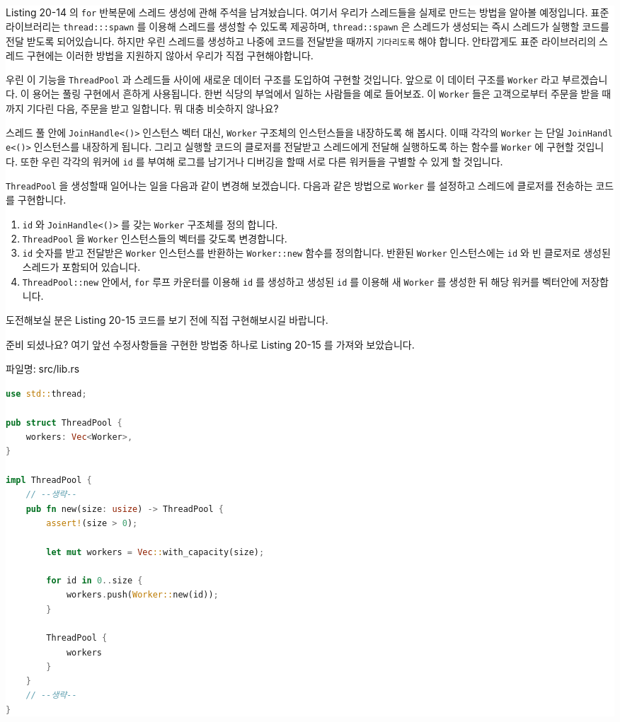 Listing 20-14 의 `for` 반복문에 스레드 생성에 관해 주석을 남겨놨습니다.
여기서 우리가 스레드들을 실제로 만드는 방법을 알아볼 예정입니다.
표준 라이브러리는 `thread:::spawn` 를 이용해 스레드를 생성할 수 있도록 제공하며,
`thread::spawn` 은 스레드가 생성되는 즉시 스레드가 실행할 코드를 전달 받도록
되어있습니다. 하지만 우린 스레드를 생성하고 나중에 코드를 전달받을 때까지
`기다리도록` 해야 합니다.
안타깝게도 표준 라이브러리의 스레드 구현에는 이러한 방법을 지원하지 않아서
우리가 직접 구현해야합니다.

우린 이 기능을 `ThreadPool` 과 스레드들 사이에 새로운 데이터 구조를 도입하여 구현할 것입니다.
앞으로 이 데이터 구조를 `Worker` 라고 부르겠습니다.
이 용어는 풀링 구현에서 흔하게 사용됩니다.
한번 식당의 부엌에서 일하는 사람들을 예로 들어보죠.
이 `Worker` 들은 고객으로부터 주문을 받을 때까지 기다린 다음,
주문을 받고 일합니다. 뭐 대충 비슷하지 않나요?

스레드 풀 안에 `JoinHandle<()>` 인스턴스 벡터 대신,
`Worker` 구조체의 인스턴스들을 내장하도록 해 봅시다.
이때 각각의 `Worker` 는 단일 `JoinHandle<()>` 인스턴스를 내장하게 됩니다.
그리고 실행할 코드의 클로저를 전달받고 스레드에게 전달해 실행하도록 하는 함수를
`Worker` 에 구현할 것입니다. 또한 우린 각각의 워커에 `id` 를 부여해
로그를 남기거나 디버깅을 할때 서로 다른 워커들을 구별할 수 있게 할 것입니다.

`ThreadPool` 을 생성할때 일어나는 일을 다음과 같이 변경해 보겠습니다.
다음과 같은 방법으로 `Worker` 를 설정하고 스레드에 클로저를 전송하는 코드를
구현합니다.

1. `id` 와 `JoinHandle<()>` 를 갖는 `Worker` 구조체를 정의 합니다.
2. `ThreadPool` 을 `Worker` 인스턴스들의 벡터를 갖도록 변경합니다.
3. `id` 숫자를 받고 전달받은 `Worker` 인스턴스를 반환하는 `Worker::new` 함수를
   정의합니다. 반환된 `Worker` 인스턴스에는 `id` 와 빈 클로저로 생성된 스레드가
   포함되어 있습니다.
4. `ThreadPool::new` 안에서, `for` 루프 카운터를 이용해 `id` 를 생성하고 생성된 `id`
   를 이용해 새 `Worker` 를 생성한 뒤 해당 워커를 벡터안에 저장합니다.

도전해보실 분은 Listing 20-15 코드를 보기 전에
직접 구현해보시길 바랍니다.

준비 되셨나요? 여기 앞선 수정사항들을 구현한 방법중 하나로 Listing 20-15 를 가져와 보았습니다.

<span class="filename">파일명: src/lib.rs</span>

```rust
use std::thread;

pub struct ThreadPool {
    workers: Vec<Worker>,
}

impl ThreadPool {
    // --생략--
    pub fn new(size: usize) -> ThreadPool {
        assert!(size > 0);

        let mut workers = Vec::with_capacity(size);

        for id in 0..size {
            workers.push(Worker::new(id));
        }

        ThreadPool {
            workers
        }
    }
    // --생략--
}

```
